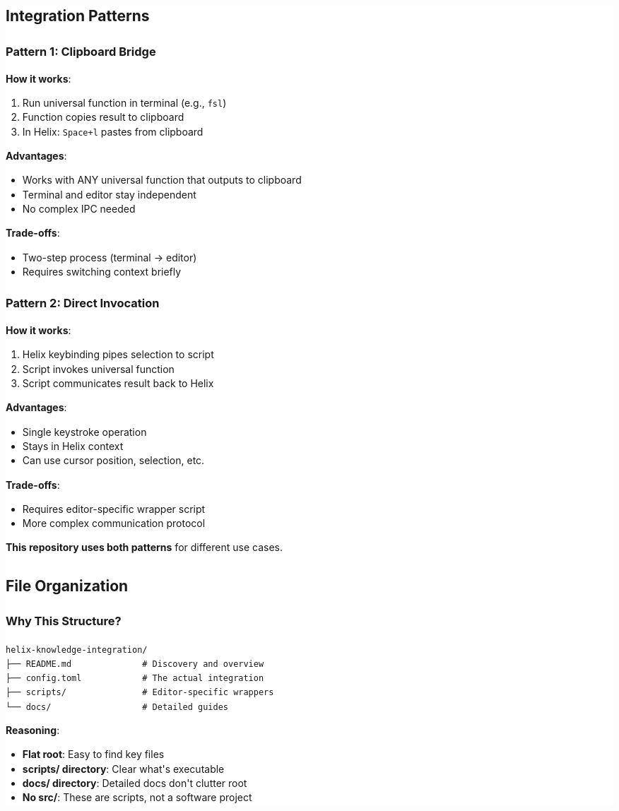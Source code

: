 ## Integration Patterns

### Pattern 1: Clipboard Bridge

**How it works**:
1. Run universal function in terminal (e.g., `fsl`)
2. Function copies result to clipboard
3. In Helix: `Space+l` pastes from clipboard

**Advantages**:
- Works with ANY universal function that outputs to clipboard
- Terminal and editor stay independent
- No complex IPC needed

**Trade-offs**:
- Two-step process (terminal → editor)
- Requires switching context briefly

### Pattern 2: Direct Invocation

**How it works**:
1. Helix keybinding pipes selection to script
2. Script invokes universal function
3. Script communicates result back to Helix

**Advantages**:
- Single keystroke operation
- Stays in Helix context
- Can use cursor position, selection, etc.

**Trade-offs**:
- Requires editor-specific wrapper script
- More complex communication protocol

**This repository uses both patterns** for different use cases.

## File Organization

### Why This Structure?

```
helix-knowledge-integration/
├── README.md              # Discovery and overview
├── config.toml            # The actual integration
├── scripts/               # Editor-specific wrappers
└── docs/                  # Detailed guides
```

**Reasoning**:
- **Flat root**: Easy to find key files
- **scripts/ directory**: Clear what's executable
- **docs/ directory**: Detailed docs don't clutter root
- **No src/**: These are scripts, not a software project
